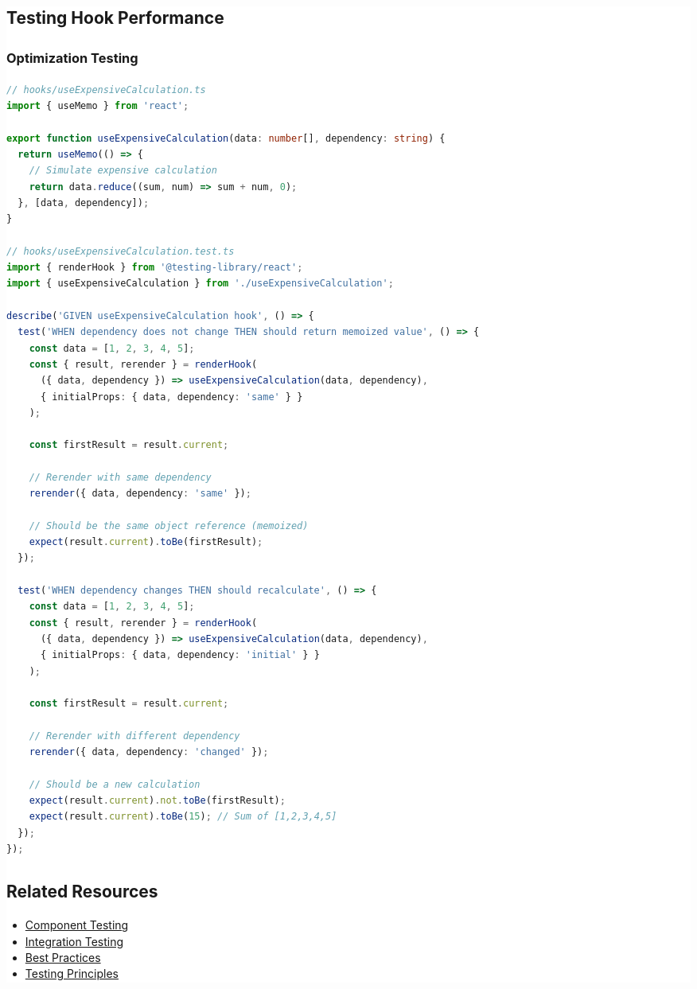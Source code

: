 ## Testing Hook Performance

### Optimization Testing
```typescript
// hooks/useExpensiveCalculation.ts
import { useMemo } from 'react';

export function useExpensiveCalculation(data: number[], dependency: string) {
  return useMemo(() => {
    // Simulate expensive calculation
    return data.reduce((sum, num) => sum + num, 0);
  }, [data, dependency]);
}

// hooks/useExpensiveCalculation.test.ts
import { renderHook } from '@testing-library/react';
import { useExpensiveCalculation } from './useExpensiveCalculation';

describe('GIVEN useExpensiveCalculation hook', () => {
  test('WHEN dependency does not change THEN should return memoized value', () => {
    const data = [1, 2, 3, 4, 5];
    const { result, rerender } = renderHook(
      ({ data, dependency }) => useExpensiveCalculation(data, dependency),
      { initialProps: { data, dependency: 'same' } }
    );

    const firstResult = result.current;
    
    // Rerender with same dependency
    rerender({ data, dependency: 'same' });
    
    // Should be the same object reference (memoized)
    expect(result.current).toBe(firstResult);
  });

  test('WHEN dependency changes THEN should recalculate', () => {
    const data = [1, 2, 3, 4, 5];
    const { result, rerender } = renderHook(
      ({ data, dependency }) => useExpensiveCalculation(data, dependency),
      { initialProps: { data, dependency: 'initial' } }
    );

    const firstResult = result.current;
    
    // Rerender with different dependency
    rerender({ data, dependency: 'changed' });
    
    // Should be a new calculation
    expect(result.current).not.toBe(firstResult);
    expect(result.current).toBe(15); // Sum of [1,2,3,4,5]
  });
});
```

## Related Resources
- [Component Testing](./component-testing.md)
- [Integration Testing](./integration.md)
- [Best Practices](../../common/best-practices.md)
- [Testing Principles](../../common/testing-principles.md)